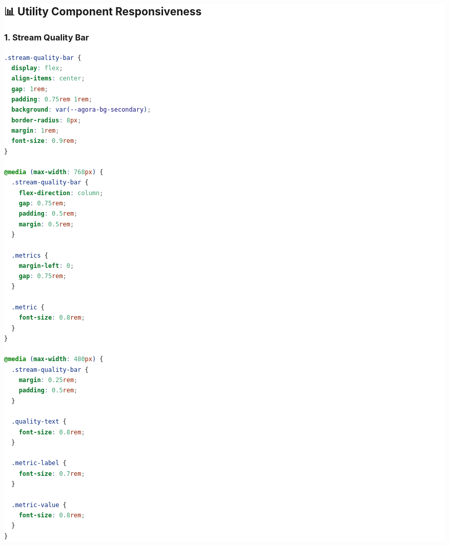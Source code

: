 ## 📊 **Utility Component Responsiveness**

### **1. Stream Quality Bar**
```css
.stream-quality-bar {
  display: flex;
  align-items: center;
  gap: 1rem;
  padding: 0.75rem 1rem;
  background: var(--agora-bg-secondary);
  border-radius: 8px;
  margin: 1rem;
  font-size: 0.9rem;
}

@media (max-width: 768px) {
  .stream-quality-bar {
    flex-direction: column;
    gap: 0.75rem;
    padding: 0.5rem;
    margin: 0.5rem;
  }
  
  .metrics {
    margin-left: 0;
    gap: 0.75rem;
  }
  
  .metric {
    font-size: 0.8rem;
  }
}

@media (max-width: 480px) {
  .stream-quality-bar {
    margin: 0.25rem;
    padding: 0.5rem;
  }
  
  .quality-text {
    font-size: 0.8rem;
  }
  
  .metric-label {
    font-size: 0.7rem;
  }
  
  .metric-value {
    font-size: 0.8rem;
  }
}
```
